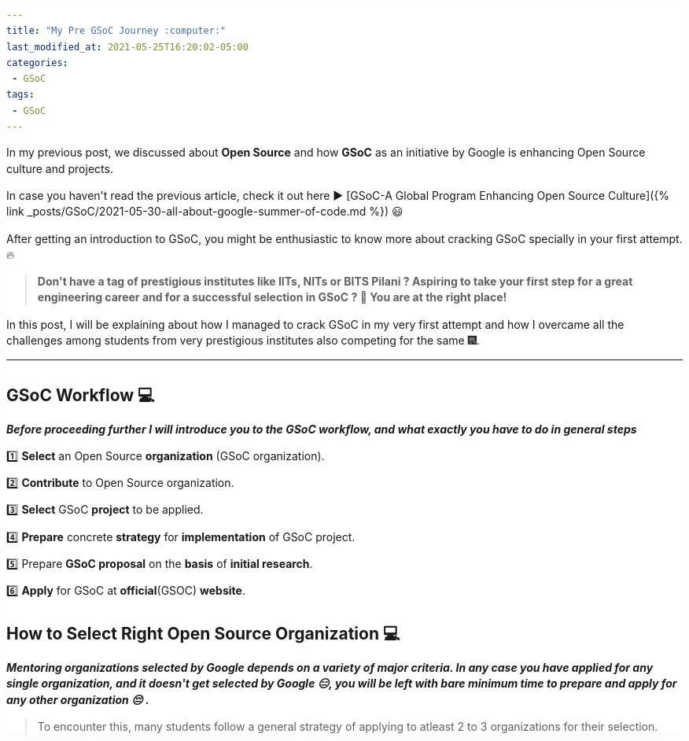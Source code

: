 ```yaml
---
title: "My Pre GSoC Journey :computer:"
last_modified_at: 2021-05-25T16:20:02-05:00
categories:
 - GSoC
tags:
 - GSoC
---
```

 
In my previous post, we discussed about **Open Source** and how **GSoC** as an initiative by Google is enhancing Open Source culture and projects.

In case you haven't read the previous article, check it out here :arrow_forward: [GSoC-A Global Program Enhancing Open Source Culture]({% link _posts/GSoC/2021-05-30-all-about-google-summer-of-code.md %}) :smiley:
 
After getting an introduction to GSoC, you might be enthusiastic to know more about cracking GSoC specially in your first attempt. :fire:

> **Don't have a tag of prestigious institutes like IITs, NITs or BITS Pilani ? Aspiring to take your first step for a great engineering career and for a successful selection in GSoC ? :dizzy: You are at the right place!**

In this post, I will be explaining about how I managed to crack GSoC in my very first attempt and how I overcame all the challenges among students from very prestigious institutes also competing for the same :fireworks:.

---------------------------------------------------------------------------------------------------------
 
## GSoC Workflow :computer:
_**Before proceeding further I will introduce you to the GSoC workflow, and what exactly you have to do in general steps**_ 
 
:one: **Select** an Open Source **organization** (GSoC organization).

:two: **Contribute** to Open Source organization.

:three: **Select** GSoC **project** to be applied.

:four: **Prepare** concrete **strategy** for **implementation** of GSoC project.

:five: Prepare **GSoC proposal** on the **basis** of **initial research**.

:six: **Apply** for GSoC at **official**(GSOC) **website**.
 
## How to Select Right Open Source Organization :computer:
 
_**Mentoring organizations selected by Google depends on a variety of major criteria. In any case you have applied for any single organization, and it doesn't get selected by Google :expressionless:, you will be left with bare minimum time to prepare and apply for any other organization :pensive: .**_
 
> To encounter this, many students follow a general strategy of applying to atleast 2 to 3 organizations for their selection. 
